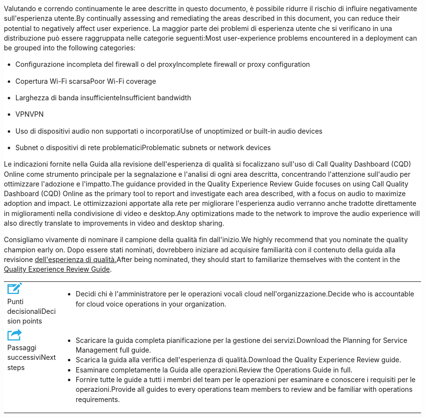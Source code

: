 <span data-ttu-id="ca939-192">Valutando e correndo continuamente le aree descritte in questo documento, è possibile ridurre il rischio di influire negativamente sull'esperienza utente.</span><span class="sxs-lookup"><span data-stu-id="ca939-192">By continually assessing and remediating the areas described in this document, you can reduce their potential to negatively affect user experience.</span></span> <span data-ttu-id="ca939-193">La maggior parte dei problemi di esperienza utente che si verificano in una distribuzione può essere raggruppata nelle categorie seguenti:</span><span class="sxs-lookup"><span data-stu-id="ca939-193">Most user-experience problems encountered in a deployment can be grouped into the following categories:</span></span>

-   <span data-ttu-id="ca939-194">Configurazione incompleta del firewall o del proxy</span><span class="sxs-lookup"><span data-stu-id="ca939-194">Incomplete firewall or proxy configuration</span></span>

-   <span data-ttu-id="ca939-195">Copertura Wi-Fi scarsa</span><span class="sxs-lookup"><span data-stu-id="ca939-195">Poor Wi-Fi coverage</span></span>

-   <span data-ttu-id="ca939-196">Larghezza di banda insufficiente</span><span class="sxs-lookup"><span data-stu-id="ca939-196">Insufficient bandwidth</span></span>

-   <span data-ttu-id="ca939-197">VPN</span><span class="sxs-lookup"><span data-stu-id="ca939-197">VPN</span></span>

-   <span data-ttu-id="ca939-198">Uso di dispositivi audio non supportati o incorporati</span><span class="sxs-lookup"><span data-stu-id="ca939-198">Use of unoptimized or built-in audio devices</span></span>

-   <span data-ttu-id="ca939-199">Subnet o dispositivi di rete problematici</span><span class="sxs-lookup"><span data-stu-id="ca939-199">Problematic subnets or network devices</span></span>

<span data-ttu-id="ca939-200">Le indicazioni fornite nella Guida alla revisione dell'esperienza di qualità si focalizzano sull'uso di Call Quality Dashboard (CQD) Online come strumento principale per la segnalazione e l'analisi di ogni area descritta, concentrando l'attenzione sull'audio per ottimizzare l'adozione e l'impatto.</span><span class="sxs-lookup"><span data-stu-id="ca939-200">The guidance provided in the Quality Experience Review Guide focuses on using Call Quality Dashboard (CQD) Online as the primary tool to report and investigate each area described, with a focus on audio to maximize adoption and impact.</span></span> <span data-ttu-id="ca939-201">Le ottimizzazioni apportate alla rete per migliorare l'esperienza audio verranno anche tradotte direttamente in miglioramenti nella condivisione di video e desktop.</span><span class="sxs-lookup"><span data-stu-id="ca939-201">Any optimizations made to the network to improve the audio experience will also directly translate to improvements in video and desktop sharing.</span></span>

<span data-ttu-id="ca939-202">Consigliamo vivamente di nominare il campione della qualità fin dall'inizio.</span><span class="sxs-lookup"><span data-stu-id="ca939-202">We highly recommend that you nominate the quality champion early on.</span></span> <span data-ttu-id="ca939-203">Dopo essere stati nominati, dovrebbero iniziare ad acquisire familiarità con il contenuto della guida alla revisione [dell'esperienza di qualità.](https://aka.ms/qerguide)</span><span class="sxs-lookup"><span data-stu-id="ca939-203">After being nominated, they should start to familiarize themselves with the content in the [Quality Experience Review Guide](https://aka.ms/qerguide).</span></span>



<table>
<tr><td><img src="media/audio_conferencing_image7.png" alt="An icon depicting decision points"/> <br/><span data-ttu-id="ca939-204">Punti decisionali</span><span class="sxs-lookup"><span data-stu-id="ca939-204">Decision points</span></span></td><td><ul><li><span data-ttu-id="ca939-205">Decidi chi è l'amministratore per le operazioni vocali cloud nell'organizzazione.</span><span class="sxs-lookup"><span data-stu-id="ca939-205">Decide who is accountable for cloud voice operations in your organization.</span></span></li></ol></td></tr>
<tr><td><img src="media/audio_conferencing_image9.png" alt="An icon depicting the next steps"/><br/><span data-ttu-id="ca939-206">Passaggi successivi</span><span class="sxs-lookup"><span data-stu-id="ca939-206">Next steps</span></span></td><td><ul><li><span data-ttu-id="ca939-207">Scaricare la guida completa pianificazione per la gestione dei servizi.</span><span class="sxs-lookup"><span data-stu-id="ca939-207">Download the Planning for Service Management full guide.</span></span></li><li><span data-ttu-id="ca939-208">Scarica la guida alla verifica dell'esperienza di qualità.</span><span class="sxs-lookup"><span data-stu-id="ca939-208">Download the Quality Experience Review guide.</span></span></li><li><span data-ttu-id="ca939-209">Esaminare completamente la Guida alle operazioni.</span><span class="sxs-lookup"><span data-stu-id="ca939-209">Review the Operations Guide in full.</span></span></li><li><span data-ttu-id="ca939-210">Fornire tutte le guide a tutti i membri del team per le operazioni per esaminare e conoscere i requisiti per le operazioni.</span><span class="sxs-lookup"><span data-stu-id="ca939-210">Provide all guides to every operations team members to review and be familiar with operations requirements.</span></span></li></ol></td></tr>
</table>


